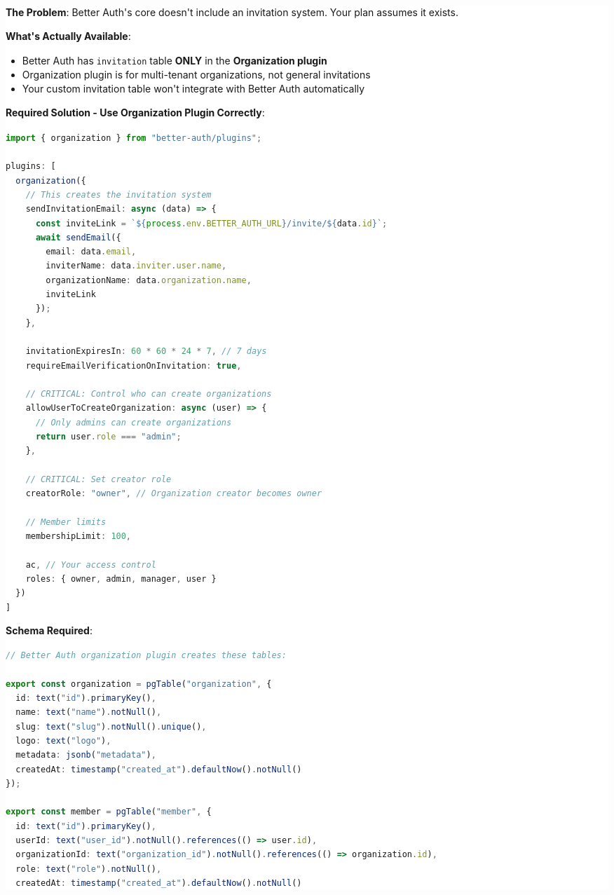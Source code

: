 **The Problem**:
Better Auth's core doesn't include an invitation system. Your plan assumes it exists.

**What's Actually Available**:
- Better Auth has `invitation` table **ONLY** in the **Organization plugin**
- Organization plugin is for multi-tenant organizations, not general invitations
- Your custom invitation table won't integrate with Better Auth automatically

**Required Solution - Use Organization Plugin Correctly**:

```typescript
import { organization } from "better-auth/plugins";

plugins: [
  organization({
    // This creates the invitation system
    sendInvitationEmail: async (data) => {
      const inviteLink = `${process.env.BETTER_AUTH_URL}/invite/${data.id}`;
      await sendEmail({
        email: data.email,
        inviterName: data.inviter.user.name,
        organizationName: data.organization.name,
        inviteLink
      });
    },
    
    invitationExpiresIn: 60 * 60 * 24 * 7, // 7 days
    requireEmailVerificationOnInvitation: true,
    
    // CRITICAL: Control who can create organizations
    allowUserToCreateOrganization: async (user) => {
      // Only admins can create organizations
      return user.role === "admin";
    },
    
    // CRITICAL: Set creator role
    creatorRole: "owner", // Organization creator becomes owner
    
    // Member limits
    membershipLimit: 100,
    
    ac, // Your access control
    roles: { owner, admin, manager, user }
  })
]
```

**Schema Required**:
```typescript
// Better Auth organization plugin creates these tables:

export const organization = pgTable("organization", {
  id: text("id").primaryKey(),
  name: text("name").notNull(),
  slug: text("slug").notNull().unique(),
  logo: text("logo"),
  metadata: jsonb("metadata"),
  createdAt: timestamp("created_at").defaultNow().notNull()
});

export const member = pgTable("member", {
  id: text("id").primaryKey(),
  userId: text("user_id").notNull().references(() => user.id),
  organizationId: text("organization_id").notNull().references(() => organization.id),
  role: text("role").notNull(),
  createdAt: timestamp("created_at").defaultNow().notNull()
```